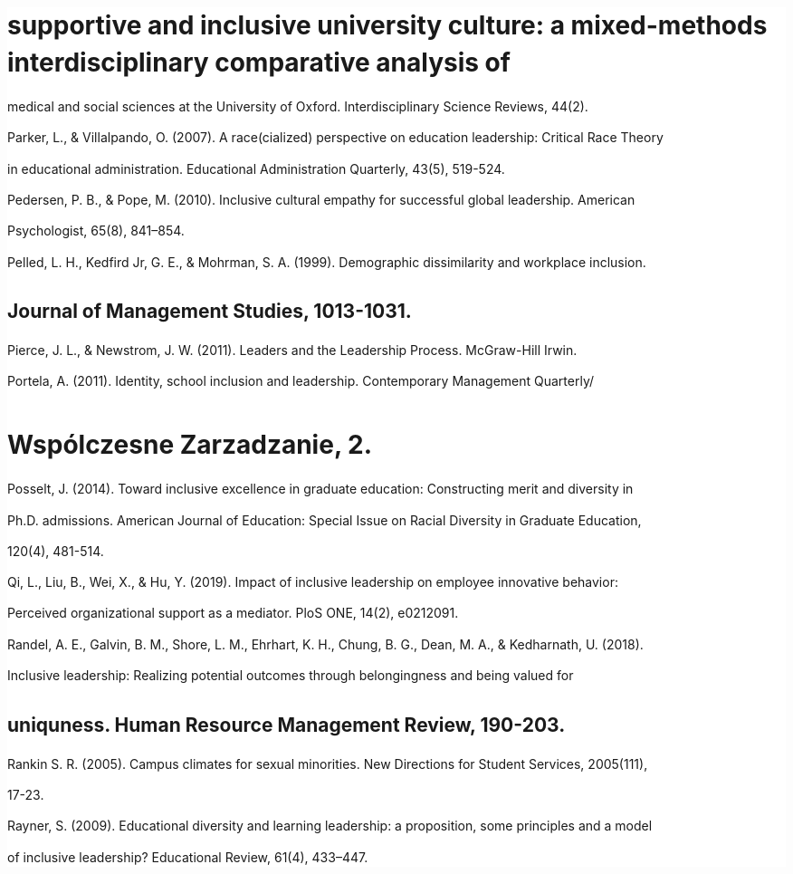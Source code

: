 # supportive and inclusive university culture: a mixed-methods interdisciplinary comparative analysis of

medical and social sciences at the University of Oxford. Interdisciplinary Science Reviews, 44(2).

Parker, L., & Villalpando, O. (2007). A race(cialized) perspective on education leadership: Critical Race Theory

in educational administration. Educational Administration Quarterly, 43(5), 519-524.

Pedersen, P. B., & Pope, M. (2010). Inclusive cultural empathy for successful global leadership. American

Psychologist, 65(8), 841–854.

Pelled, L. H., Kedfird Jr, G. E., & Mohrman, S. A. (1999). Demographic dissimilarity and workplace inclusion.

## Journal of Management Studies, 1013-1031.

Pierce, J. L., & Newstrom, J. W. (2011). Leaders and the Leadership Process. McGraw-Hill Irwin.

Portela, A. (2011). Identity, school inclusion and leadership. Contemporary Management Quarterly/

# Wspólczesne Zarzadzanie, 2.

Posselt, J. (2014). Toward inclusive excellence in graduate education: Constructing merit and diversity in

Ph.D. admissions. American Journal of Education: Special Issue on Racial Diversity in Graduate Education,

120(4), 481-514.

Qi, L., Liu, B., Wei, X., & Hu, Y. (2019). Impact of inclusive leadership on employee innovative behavior:

Perceived organizational support as a mediator. PloS ONE, 14(2), e0212091.

Randel, A. E., Galvin, B. M., Shore, L. M., Ehrhart, K. H., Chung, B. G., Dean, M. A., & Kedharnath, U. (2018).

Inclusive leadership: Realizing potential outcomes through belongingness and being valued for

## uniquness. Human Resource Management Review, 190-203.

Rankin S. R. (2005). Campus climates for sexual minorities. New Directions for Student Services, 2005(111),

17-23.

Rayner, S. (2009). Educational diversity and learning leadership: a proposition, some principles and a model

of inclusive leadership? Educational Review, 61(4), 433–447.
